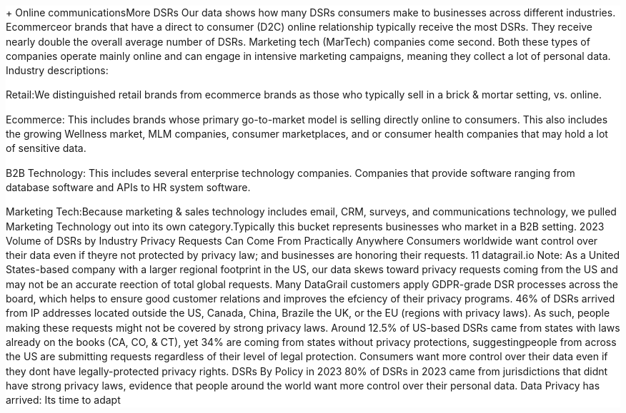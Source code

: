 \+ 
Online 
communicationsMore DSRs
Our data shows how many DSRs consumers make to businesses across 
different industries. Ecommerceor brands that have a direct to consumer 
(D2C) online relationship typically receive the most DSRs. They receive
nearly double the overall average number of DSRs. Marketing tech (MarTech) 
companies come second. Both these types of companies operate mainly 
online and can engage in intensive marketing campaigns, meaning they 
collect a lot of personal data.
Industry descriptions:

Retail:We distinguished retail brands from ecommerce brands as those who typically sell in a brick \& mortar 
setting, vs. online. 

Ecommerce: This includes brands whose primary go\-to\-market model is selling directly online to consumers. This 
also includes the growing Wellness market, MLM companies, consumer marketplaces, and or consumer health 
companies that may hold a lot of sensitive data.

B2B Technology: This includes several enterprise technology companies. Companies that provide software ranging 
from database software and APIs to HR system software.

Marketing Tech:Because marketing \& sales technology includes email, CRM, surveys, and communications 
technology, we pulled Marketing Technology out into its own category.Typically this bucket represents businesses 
who market in a B2B setting.
2023 Volume of DSRs by Industry
Privacy Requests Can 
Come From Practically 
Anywhere
Consumers worldwide want control over their data 
even if theyre not protected by privacy law; and 
businesses are honoring their requests.
11
datagrail.io
Note: As a United States\-based company with a larger regional footprint in the US, our data skews toward privacy 
requests coming from the US and may not be an accurate reection of total global requests. Many DataGrail 
customers apply GDPR\-grade DSR processes across the board, which helps to ensure good customer relations
and improves the efciency of their privacy programs.
46% of DSRs arrived from IP addresses located outside the US, Canada, China, 
Brazile the UK, or the EU (regions with privacy laws). As such, people making 
these requests might not be covered by strong privacy laws. Around 12\.5% of 
US\-based DSRs came from states with laws already on the books (CA, CO, \& CT), 
yet 34% are coming from states without privacy protections, suggestingpeople 
from across the US are submitting requests regardless of their level of legal 
protection. Consumers want more control over their data even if they dont have 
legally\-protected privacy rights.
DSRs By Policy in 2023
80%
of DSRs in 2023 came from 
jurisdictions that didnt have 
strong privacy laws, 
evidence that people around 
the world want more control 
over their personal data. 
Data Privacy has arrived:
Its time to adapt